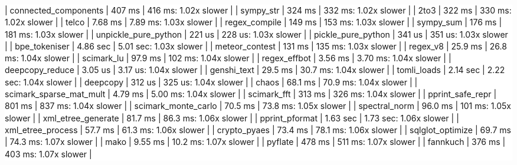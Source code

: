 | connected_components    | 407 ms                                                                       | 416 ms: 1.02x slower                                                               |
| sympy_str               | 324 ms                                                                       | 332 ms: 1.02x slower                                                               |
| 2to3                    | 322 ms                                                                       | 330 ms: 1.02x slower                                                               |
| telco                   | 7.68 ms                                                                      | 7.89 ms: 1.03x slower                                                              |
| regex_compile           | 149 ms                                                                       | 153 ms: 1.03x slower                                                               |
| sympy_sum               | 176 ms                                                                       | 181 ms: 1.03x slower                                                               |
| unpickle_pure_python    | 221 us                                                                       | 228 us: 1.03x slower                                                               |
| pickle_pure_python      | 341 us                                                                       | 351 us: 1.03x slower                                                               |
| bpe_tokeniser           | 4.86 sec                                                                     | 5.01 sec: 1.03x slower                                                             |
| meteor_contest          | 131 ms                                                                       | 135 ms: 1.03x slower                                                               |
| regex_v8                | 25.9 ms                                                                      | 26.8 ms: 1.04x slower                                                              |
| scimark_lu              | 97.9 ms                                                                      | 102 ms: 1.04x slower                                                               |
| regex_effbot            | 3.56 ms                                                                      | 3.70 ms: 1.04x slower                                                              |
| deepcopy_reduce         | 3.05 us                                                                      | 3.17 us: 1.04x slower                                                              |
| genshi_text             | 29.5 ms                                                                      | 30.7 ms: 1.04x slower                                                              |
| tomli_loads             | 2.14 sec                                                                     | 2.22 sec: 1.04x slower                                                             |
| deepcopy                | 312 us                                                                       | 325 us: 1.04x slower                                                               |
| chaos                   | 68.1 ms                                                                      | 70.9 ms: 1.04x slower                                                              |
| scimark_sparse_mat_mult | 4.79 ms                                                                      | 5.00 ms: 1.04x slower                                                              |
| scimark_fft             | 313 ms                                                                       | 326 ms: 1.04x slower                                                               |
| pprint_safe_repr        | 801 ms                                                                       | 837 ms: 1.04x slower                                                               |
| scimark_monte_carlo     | 70.5 ms                                                                      | 73.8 ms: 1.05x slower                                                              |
| spectral_norm           | 96.0 ms                                                                      | 101 ms: 1.05x slower                                                               |
| xml_etree_generate      | 81.7 ms                                                                      | 86.3 ms: 1.06x slower                                                              |
| pprint_pformat          | 1.63 sec                                                                     | 1.73 sec: 1.06x slower                                                             |
| xml_etree_process       | 57.7 ms                                                                      | 61.3 ms: 1.06x slower                                                              |
| crypto_pyaes            | 73.4 ms                                                                      | 78.1 ms: 1.06x slower                                                              |
| sqlglot_optimize        | 69.7 ms                                                                      | 74.3 ms: 1.07x slower                                                              |
| mako                    | 9.55 ms                                                                      | 10.2 ms: 1.07x slower                                                              |
| pyflate                 | 478 ms                                                                       | 511 ms: 1.07x slower                                                               |
| fannkuch                | 376 ms                                                                       | 403 ms: 1.07x slower                                                               |